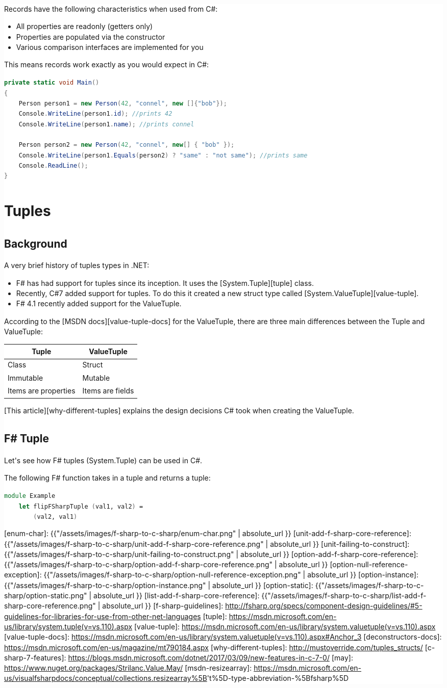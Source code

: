 Records have the following characteristics when used from C#:

- All properties are readonly (getters only)
- Properties are populated via the constructor
- Various comparison interfaces are implemented for you

This means records work exactly as you would expect in C#:

``` csharp
private static void Main()
{
    Person person1 = new Person(42, "connel", new []{"bob"});
    Console.WriteLine(person1.id); //prints 42
    Console.WriteLine(person1.name); //prints connel

    Person person2 = new Person(42, "connel", new[] { "bob" });
    Console.WriteLine(person1.Equals(person2) ? "same" : "not same"); //prints same
    Console.ReadLine();
}
```

# Tuples

## Background

A very brief history of tuples types in .NET:

- F# has had support for tuples since its inception. It uses the [System.Tuple][tuple] class.
- Recently, C#7 added support for tuples. To do this it created a new struct type called [System.ValueTuple][value-tuple].
- F# 4.1 recently added support for the ValueTuple.

According to the [MSDN docs][value-tuple-docs] for the ValueTuple, there are three main differences between the Tuple and ValueTuple:

| Tuple                | ValueTuple       |
| ---------------------|------------------|
| Class                | Struct           |
| Immutable            | Mutable          |
| Items are properties | Items are fields |

[This article][why-different-tuples] explains the design decisions C# took when creating the ValueTuple.

## F# Tuple

Let's see how F# tuples (System.Tuple) can be used in C#.

The following F# function takes in a tuple and returns a tuple:

``` fsharp
module Example
    let flipFSharpTuple (val1, val2) = 
        (val2, val1)
```


[enum-char]: {{"/assets/images/f-sharp-to-c-sharp/enum-char.png" | absolute_url }}
[unit-add-f-sharp-core-reference]: {{"/assets/images/f-sharp-to-c-sharp/unit-add-f-sharp-core-reference.png" | absolute_url }}
[unit-failing-to-construct]: {{"/assets/images/f-sharp-to-c-sharp/unit-failing-to-construct.png" | absolute_url }}
[option-add-f-sharp-core-reference]: {{"/assets/images/f-sharp-to-c-sharp/option-add-f-sharp-core-reference.png" | absolute_url }}
[option-null-reference-exception]: {{"/assets/images/f-sharp-to-c-sharp/option-null-reference-exception.png" | absolute_url }}
[option-instance]: {{"/assets/images/f-sharp-to-c-sharp/option-instance.png" | absolute_url }}
[option-static]: {{"/assets/images/f-sharp-to-c-sharp/option-static.png" | absolute_url }}
[list-add-f-sharp-core-reference]: {{"/assets/images/f-sharp-to-c-sharp/list-add-f-sharp-core-reference.png" | absolute_url }}
[f-sharp-guidelines]: http://fsharp.org/specs/component-design-guidelines/#5-guidelines-for-libraries-for-use-from-other-net-languages
[tuple]: https://msdn.microsoft.com/en-us/library/system.tuple(v=vs.110).aspx
[value-tuple]: <https://msdn.microsoft.com/en-us/library/system.valuetuple(v=vs.110).aspx>
[value-tuple-docs]: <https://msdn.microsoft.com/en-us/library/system.valuetuple(v=vs.110).aspx#Anchor_3>
[deconstructors-docs]: <https://msdn.microsoft.com/en-us/magazine/mt790184.aspx>
[why-different-tuples]: <http://mustoverride.com/tuples_structs/>
[c-sharp-7-features]: <https://blogs.msdn.microsoft.com/dotnet/2017/03/09/new-features-in-c-7-0/>
[may]: <https://www.nuget.org/packages/Strilanc.Value.May/>
[msdn-resizearray]: <https://msdn.microsoft.com/en-us/visualfsharpdocs/conceptual/collections.resizearray%5B>'t%5D-type-abbreviation-%5Bfsharp%5D
[^person-typo]: Thanks to Haumohio Ltd in the comments for spotting a typo here <small>(I have since moved my comments from Disqus to Facebook)</small>.
[^unit-null]: Thanks to vaskir (@kot_2010) on Twitter for pointing out that null can be used when a function takes in unit.
[^list]: Thanks to Stuart in the comments for pointing out the [ResizeArray][msdn-resizearray] type <small>(I have since moved my comments from Disqus to Facebook)</small>.